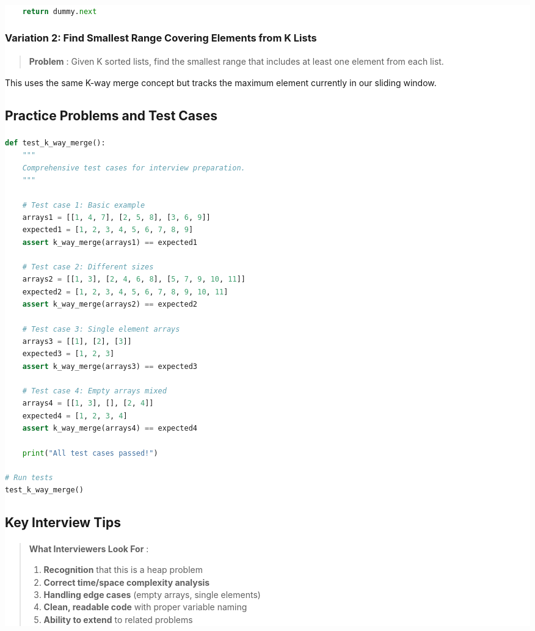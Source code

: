 ```python
    return dummy.next
```

### Variation 2: Find Smallest Range Covering Elements from K Lists

> **Problem** : Given K sorted lists, find the smallest range that includes at least one element from each list.

This uses the same K-way merge concept but tracks the maximum element currently in our sliding window.

## Practice Problems and Test Cases

```python
def test_k_way_merge():
    """
    Comprehensive test cases for interview preparation.
    """
  
    # Test case 1: Basic example
    arrays1 = [[1, 4, 7], [2, 5, 8], [3, 6, 9]]
    expected1 = [1, 2, 3, 4, 5, 6, 7, 8, 9]
    assert k_way_merge(arrays1) == expected1
  
    # Test case 2: Different sizes
    arrays2 = [[1, 3], [2, 4, 6, 8], [5, 7, 9, 10, 11]]
    expected2 = [1, 2, 3, 4, 5, 6, 7, 8, 9, 10, 11]
    assert k_way_merge(arrays2) == expected2
  
    # Test case 3: Single element arrays
    arrays3 = [[1], [2], [3]]
    expected3 = [1, 2, 3]
    assert k_way_merge(arrays3) == expected3
  
    # Test case 4: Empty arrays mixed
    arrays4 = [[1, 3], [], [2, 4]]
    expected4 = [1, 2, 3, 4]
    assert k_way_merge(arrays4) == expected4
  
    print("All test cases passed!")

# Run tests
test_k_way_merge()
```

## Key Interview Tips

> **What Interviewers Look For** :
>
> 1. **Recognition** that this is a heap problem
> 2. **Correct time/space complexity analysis**
> 3. **Handling edge cases** (empty arrays, single elements)
> 4. **Clean, readable code** with proper variable naming
> 5. **Ability to extend** to related problems
